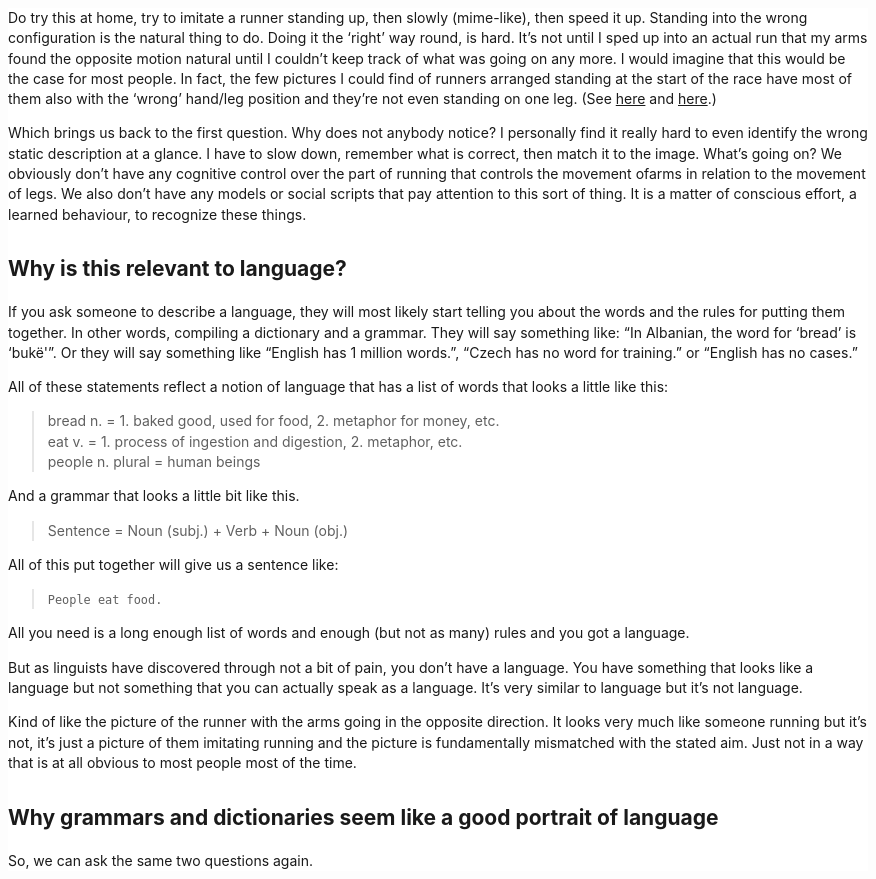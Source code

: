 Do try this at home, try to imitate a runner standing up, then slowly (mime-like), then speed it up. Standing into the wrong configuration is the natural thing to do. Doing it the ‘right’ way round, is hard. It’s not until I sped up into an actual run that my arms found the opposite motion natural until I couldn’t keep track of what was going on any more. I would imagine that this would be the case for most people. In fact, the few pictures I could find of runners arranged standing at the start of the race have most of them also with the ‘wrong’ hand/leg position and they’re not even standing on one leg. (See [here](http://www.allposters.com/-sp/Female-Runners-at-the-Start-of-a-Track-Race-Posters_i6071560_.htm) and [here](http://www.allposters.com/-sp/Female-Runners-at-the-Start-of-a-Track-Race-Posters_i6071576_.htm).)

Which brings us back to the first question. Why does not anybody notice? I personally find it really hard to even identify the wrong static description at a glance. I have to slow down, remember what is correct, then match it to the image. What’s going on? We obviously don’t have any cognitive control over the part of running that controls the movement ofarms in relation to the movement of legs. We also don’t have any models or social scripts that pay attention to this sort of thing. It is a matter of conscious effort, a learned behaviour, to recognize these things.

Why is this relevant to language?
---------------------------------

If you ask someone to describe a language, they will most likely start telling you about the words and the rules for putting them together. In other words, compiling a dictionary and a grammar. They will say something like: “In Albanian, the word for ‘bread’ is ‘bukë'”. Or they will say something like “English has 1 million words.”, “Czech has no word for training.” or “English has no cases.”

All of these statements reflect a notion of language that has a list of words that looks a little like this:

> bread n. = 1. baked good, used for food, 2. metaphor for money, etc.  
> eat v. = 1. process of ingestion and digestion, 2. metaphor, etc.  
> people n. plural = human beings

And a grammar that looks a little bit like this.

> Sentence = Noun (subj.) + Verb + Noun (obj.)

All of this put together will give us a sentence like:

> `People eat food.`

All you need is a long enough list of words and enough (but not as many) rules and you got a language.

But as linguists have discovered through not a bit of pain, you don’t have a language. You have something that looks like a language but not something that you can actually speak as a language. It’s very similar to language but it’s not language.

Kind of like the picture of the runner with the arms going in the opposite direction. It looks very much like someone running but it’s not, it’s just a picture of them imitating running and the picture is fundamentally mismatched with the stated aim. Just not in a way that is at all obvious to most people most of the time.

Why grammars and dictionaries seem like a good portrait of language
-------------------------------------------------------------------

So, we can ask the same two questions again.
